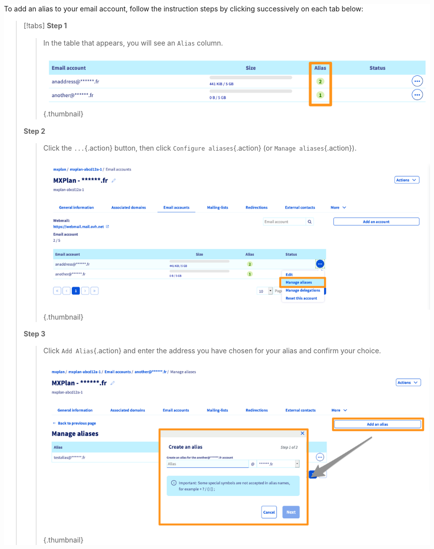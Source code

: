 To add an alias to your email account, follow the instruction steps by clicking successively on each tab below:

> [!tabs]
> **Step 1**
>>
>> In the table that appears, you will see an `Alias` column.<br><br>
>> ![emails](images/email-alias012.png){.thumbnail}<br>
>>
> **Step 2**
>>
>> Click the `...`{.action} button, then click `Configure aliases`{.action} (or `Manage aliases`{.action}).<br><br>
>> ![emails](images/email-alias02.png){.thumbnail}<br>
>>
> **Step 3**
>>
>> Click `Add Alias`{.action} and enter the address you have chosen for your alias and confirm your choice.<br><br>
>> ![emails](images/email-alias03.png){.thumbnail}<br>
